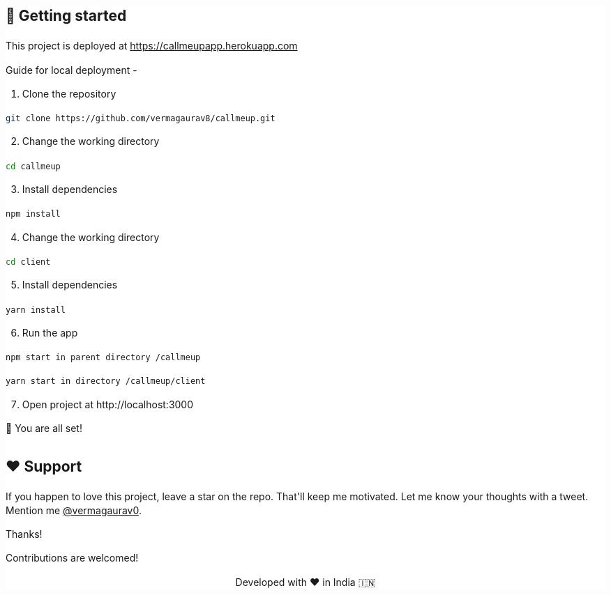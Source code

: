 ## 🚀 Getting started

This project is deployed at https://callmeupapp.herokuapp.com

Guide for local deployment -

1. Clone the repository

```bash
git clone https://github.com/vermagaurav8/callmeup.git
```

2. Change the working directory

```bash
cd callmeup
```

3. Install dependencies

```bash
npm install
```

4. Change the working directory

```bash
cd client
```

5. Install dependencies

```bash
yarn install
```

6. Run the app

```bash
npm start in parent directory /callmeup
```

```bash
yarn start in directory /callmeup/client
```

7. Open project at http://localhost:3000

🌟 You are all set!

## ❤️ Support

If you happen to love this project, leave a star on the repo. That'll keep me motivated. Let me know your thoughts with a tweet. Mention me [@vermagaurav0](https://twitter.com/vermagaurav0).

Thanks!

Contributions are welcomed!

<div align="center">
Developed with ❤️ in India 🇮🇳 
</div>
